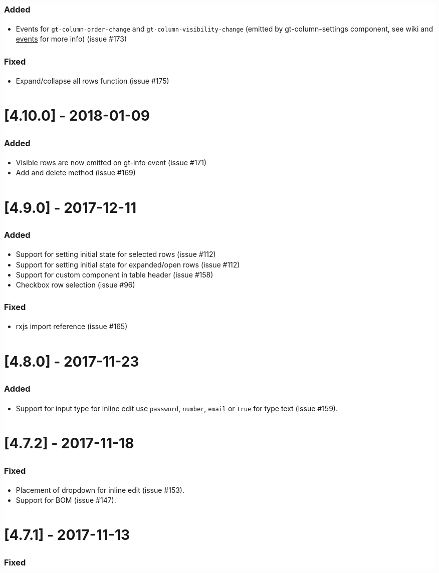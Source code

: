 ### Added

* Events for `gt-column-order-change` and `gt-column-visibility-change` (emitted by gt-column-settings component, see wiki and [events](https://github.com/hjalmers/angular-generic-table/wiki/Events) for more info) (issue #173)

### Fixed

* Expand/collapse all rows function (issue #175)

# [4.10.0] - 2018-01-09

### Added

* Visible rows are now emitted on gt-info event (issue #171)
* Add and delete method (issue #169)

# [4.9.0] - 2017-12-11

### Added

* Support for setting initial state for selected rows (issue #112)
* Support for setting initial state for expanded/open rows (issue #112)
* Support for custom component in table header (issue #158)
* Checkbox row selection (issue #96)

### Fixed

* rxjs import reference (issue #165)

# [4.8.0] - 2017-11-23

### Added

* Support for input type for inline edit use `password`, `number`, `email` or `true` for type text (issue #159).

# [4.7.2] - 2017-11-18

### Fixed

* Placement of dropdown for inline edit (issue #153).
* Support for BOM (issue #147).

# [4.7.1] - 2017-11-13

### Fixed
